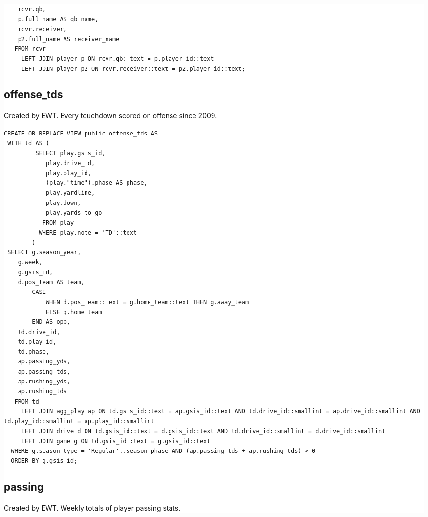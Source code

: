         rcvr.qb,
        p.full_name AS qb_name,
        rcvr.receiver,
        p2.full_name AS receiver_name
       FROM rcvr
         LEFT JOIN player p ON rcvr.qb::text = p.player_id::text
         LEFT JOIN player p2 ON rcvr.receiver::text = p2.player_id::text;

## offense_tds

Created by EWT. Every touchdown scored on offense since 2009.

    CREATE OR REPLACE VIEW public.offense_tds AS 
     WITH td AS (
             SELECT play.gsis_id,
                play.drive_id,
                play.play_id,
                (play."time").phase AS phase,
                play.yardline,
                play.down,
                play.yards_to_go
               FROM play
              WHERE play.note = 'TD'::text
            )
     SELECT g.season_year,
        g.week,
        g.gsis_id,
        d.pos_team AS team,
            CASE
                WHEN d.pos_team::text = g.home_team::text THEN g.away_team
                ELSE g.home_team
            END AS opp,
        td.drive_id,
        td.play_id,
        td.phase,
        ap.passing_yds,
        ap.passing_tds,
        ap.rushing_yds,
        ap.rushing_tds
       FROM td
         LEFT JOIN agg_play ap ON td.gsis_id::text = ap.gsis_id::text AND td.drive_id::smallint = ap.drive_id::smallint AND td.play_id::smallint = ap.play_id::smallint
         LEFT JOIN drive d ON td.gsis_id::text = d.gsis_id::text AND td.drive_id::smallint = d.drive_id::smallint
         LEFT JOIN game g ON td.gsis_id::text = g.gsis_id::text
      WHERE g.season_type = 'Regular'::season_phase AND (ap.passing_tds + ap.rushing_tds) > 0
      ORDER BY g.gsis_id;

## passing

Created by EWT. Weekly totals of player passing stats.
